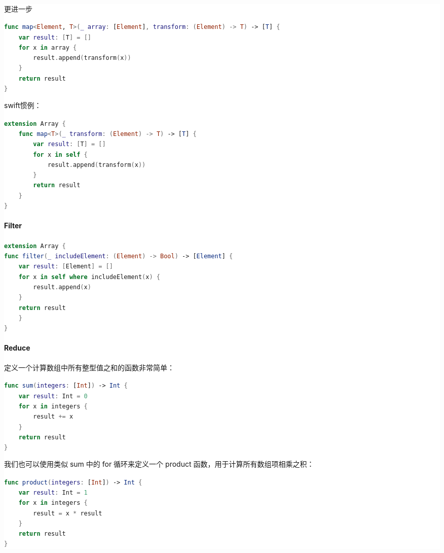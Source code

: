 更进一步

```swift
func map<Element, T>(_ array: [Element], transform: (Element) -> T) -> [T] {
    var result: [T] = []
    for x in array {
        result.append(transform(x))
    }
    return result
}
```
swift惯例：
```swift
extension Array {
    func map<T>(_ transform: (Element) -> T) -> [T] {
        var result: [T] = []
        for x in self {
            result.append(transform(x))
        }
        return result
    }
}
```

#### Filter

```swift
extension Array {
func filter(_ includeElement: (Element) -> Bool) -> [Element] {
    var result: [Element] = []
    for x in self where includeElement(x) {
        result.append(x)
    }
    return result
    }
}
```

#### Reduce

定义一个计算数组中所有整型值之和的函数非常简单：
```swift
func sum(integers: [Int]) -> Int {
    var result: Int = 0
    for x in integers {
        result += x
    }
    return result
}
```

我们也可以使用类似 sum 中的 for 循环来定义一个 product 函数，用于计算所有数组项相乘之积：
```swift
func product(integers: [Int]) -> Int {
    var result: Int = 1
    for x in integers {
        result = x * result
    }
    return result
}
```
